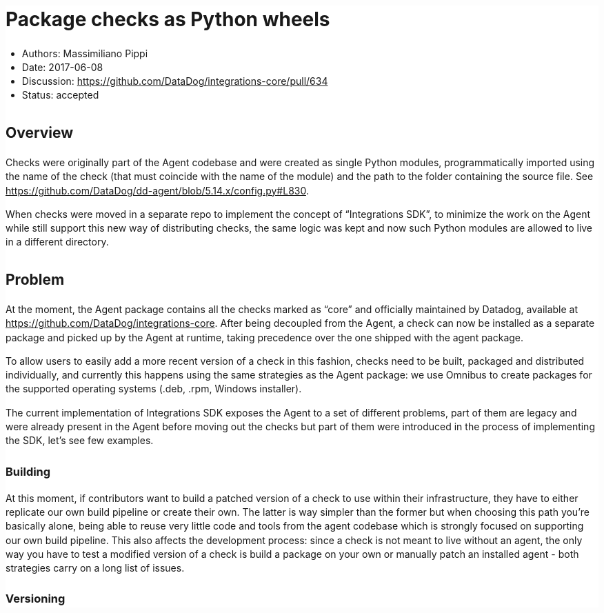 # Package checks as Python wheels
- Authors: Massimiliano Pippi
- Date: 2017-06-08
- Discussion: https://github.com/DataDog/integrations-core/pull/634
- Status: accepted

## Overview

Checks were originally part of the Agent codebase and were created as single
Python modules, programmatically imported using the name of the check (that must
coincide with the name of the module) and the path to the folder containing the
source file. See https://github.com/DataDog/dd-agent/blob/5.14.x/config.py#L830.

When checks were moved in a separate repo to implement the concept of
“Integrations SDK”, to minimize the work on the Agent while still support this
new way of distributing checks, the same logic was kept and now such Python
modules are allowed to live in a different directory.

## Problem

At the moment, the Agent package contains all the checks marked as “core” and
officially maintained by Datadog, available at https://github.com/DataDog/integrations-core.
After being decoupled from the Agent, a check can now be installed as a separate
package and picked up by the Agent at runtime, taking precedence over the one
shipped with the agent package.

To allow users to easily add a more recent version of a check in this fashion,
checks need to be built, packaged and distributed individually, and currently
this happens using the same strategies as the Agent package: we use Omnibus to
create packages for the supported operating systems (.deb, .rpm, Windows
installer).

The current implementation of Integrations SDK exposes the Agent to a set of
different problems, part of them are legacy and were already present in the
Agent before moving out the checks but part of them were introduced in the
process of implementing the SDK, let’s see few examples.


### Building

At this moment, if contributors want to build a patched version of a check to
use within their infrastructure, they have to either replicate our own build
pipeline or create their own. The latter is way simpler than the former but when
choosing this path you’re basically alone, being able to reuse very little code
and tools from the agent codebase which is strongly focused on supporting our
own build pipeline. This also affects the development process: since a check is
not meant to live without an agent, the only way you have to test a modified
version of a check is build a package on your own or manually patch an installed
agent - both strategies carry on a long list of issues.

### Versioning

